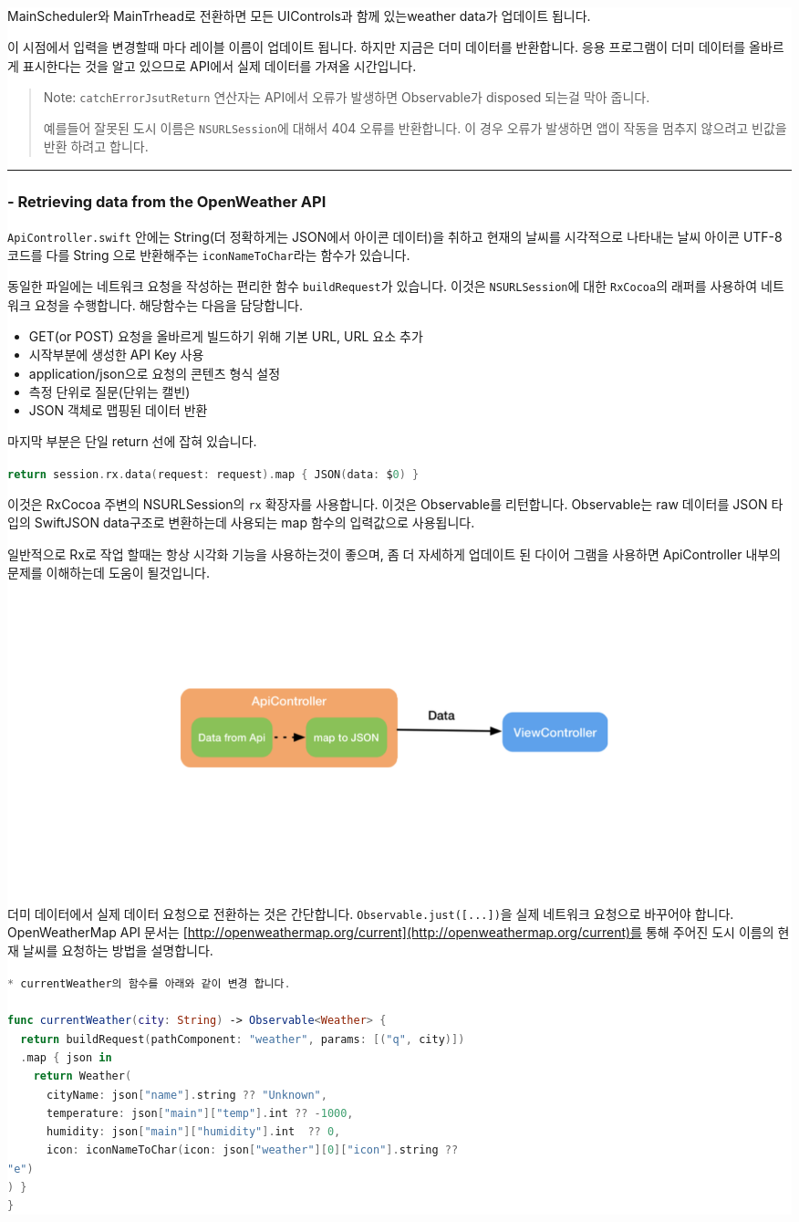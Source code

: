 MainScheduler와 MainTrhead로 전환하면 모든 UIControls과 함께 있는weather data가 업데이트 됩니다. 

이 시점에서 입력을 변경할때 마다 레이블 이름이 업데이트 됩니다. 하지만 지금은 더미 데이터를 반환합니다. 응용 프로그램이 더미 데이터를 올바르게 표시한다는 것을 알고 있으므로 API에서 실제 데이터를 가져올 시간입니다.

> Note: `catchErrorJsutReturn` 연산자는 API에서 오류가 발생하면 Observable가 disposed 되는걸 막아 줍니다. 
> 
> 예를들어 잘못된 도시 이름은 `NSURLSession`에 대해서 404 오류를 반환합니다. 이 경우 오류가 발생하면 앱이 작동을 멈추지 않으려고 빈값을 반환 하려고 합니다. 

---

### - Retrieving data from the OpenWeather API

`ApiController.swift` 안에는 String(더 정확하게는 JSON에서 아이콘 데이터)을 취하고 현재의 날씨를 시각적으로 나타내는 날씨 아이콘 UTF-8 코드를 다를 String 으로 반환해주는 `iconNameToChar`라는 함수가 있습니다.

동일한 파일에는 네트워크 요청을 작성하는 편리한 함수 `buildRequest`가 있습니다. 이것은 `NSURLSession`에 대한 `RxCocoa`의 래퍼를 사용하여 네트워크 요청을 수행합니다. 해당함수는 다음을 담당합니다.

- GET(or POST) 요청을 올바르게 빌드하기 위해 기본 URL, URL 요소 추가 
- 시작부분에 생성한 API Key 사용 
- application/json으로 요청의 콘텐츠 형식 설정
- 측정 단위로 질문(단위는 캘빈)
- JSON 객체로 맵핑된 데이터 반환 

마지막 부분은 단일 return 선에 잡혀 있습니다.

```swift
return session.rx.data(request: request).map { JSON(data: $0) }
```

이것은 RxCocoa 주변의 NSURLSession의 `rx` 확장자를 사용합니다. 이것은 Observable<Data>를 리턴합니다. Observable<Data>는 raw 데이터를 JSON 타입의 SwiftJSON data구조로 변환하는데 사용되는 map 함수의 입력값으로 사용됩니다. 

일반적으로 Rx로 작업 할때는 항상 시각화 기능을 사용하는것이 좋으며, 좀 더 자세하게 업데이트 된 다이어 그램을 사용하면 ApiController 내부의 문제를 이해하는데 도움이 될것입니다.

<center><img src="/img/posts/RxCocoa-4.png" width="500" height="300"></center> <br> 

더미 데이터에서 실제 데이터 요청으로 전환하는 것은 간단합니다. `Observable.just([...])`을 실제 네트워크 요청으로 바꾸어야 합니다. OpenWeatherMap API 문서는 [http://openweathermap.org/current](http://openweathermap.org/current)를 통해 주어진 도시 이름의 현재 날씨를 요청하는 방법을 설명합니다. 

```swift
* currentWeather의 함수를 아래와 같이 변경 합니다.

func currentWeather(city: String) -> Observable<Weather> {
  return buildRequest(pathComponent: "weather", params: [("q", city)])
  .map { json in
    return Weather(
      cityName: json["name"].string ?? "Unknown",
      temperature: json["main"]["temp"].int ?? -1000,
      humidity: json["main"]["humidity"].int  ?? 0,
      icon: iconNameToChar(icon: json["weather"][0]["icon"].string ??
"e")
) }
}
```
